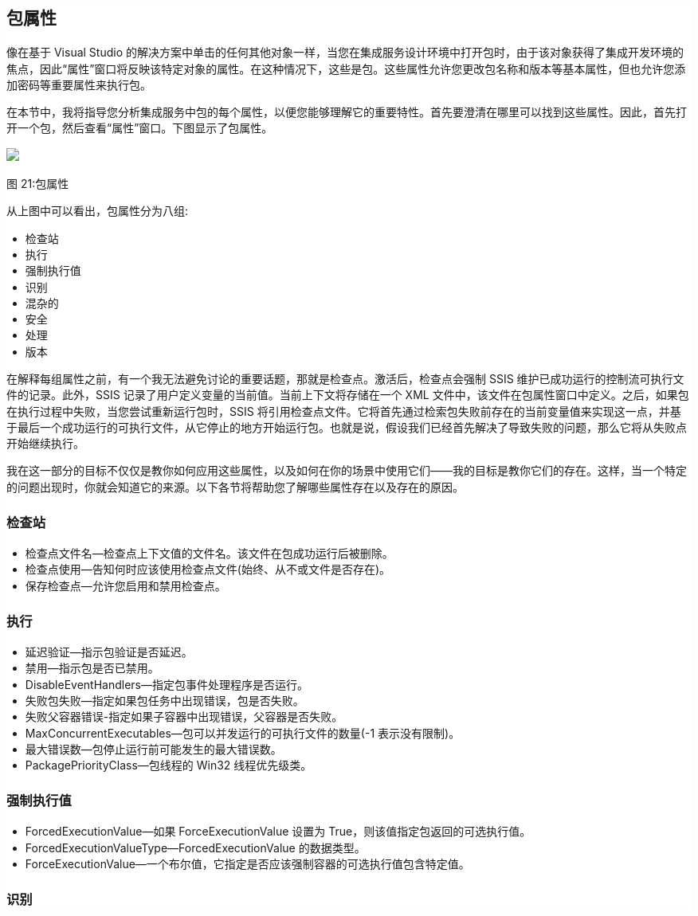 ## 包属性

像在基于 Visual Studio 的解决方案中单击的任何其他对象一样，当您在集成服务设计环境中打开包时，由于该对象获得了集成开发环境的焦点，因此“属性”窗口将反映该特定对象的属性。在这种情况下，这些是包。这些属性允许您更改包名称和版本等基本属性，但也允许您添加密码等重要属性来执行包。

在本节中，我将指导您分析集成服务中包的每个属性，以便您能够理解它的重要特性。首先要澄清在哪里可以找到这些属性。因此，首先打开一个包，然后查看“属性”窗口。下图显示了包属性。

![](../Images/image023.jpg)

图 21:包属性

从上图中可以看出，包属性分为八组:

*   检查站
*   执行
*   强制执行值
*   识别
*   混杂的
*   安全
*   处理
*   版本

在解释每组属性之前，有一个我无法避免讨论的重要话题，那就是检查点。激活后，检查点会强制 SSIS 维护已成功运行的控制流可执行文件的记录。此外，SSIS 记录了用户定义变量的当前值。当前上下文将存储在一个 XML 文件中，该文件在包属性窗口中定义。之后，如果包在执行过程中失败，当您尝试重新运行包时，SSIS 将引用检查点文件。它将首先通过检索包失败前存在的当前变量值来实现这一点，并基于最后一个成功运行的可执行文件，从它停止的地方开始运行包。也就是说，假设我们已经首先解决了导致失败的问题，那么它将从失败点开始继续执行。

我在这一部分的目标不仅仅是教你如何应用这些属性，以及如何在你的场景中使用它们——我的目标是教你它们的存在。这样，当一个特定的问题出现时，你就会知道它的来源。以下各节将帮助您了解哪些属性存在以及存在的原因。

### 检查站

*   检查点文件名—检查点上下文值的文件名。该文件在包成功运行后被删除。
*   检查点使用—告知何时应该使用检查点文件(始终、从不或文件是否存在)。
*   保存检查点—允许您启用和禁用检查点。

### 执行

*   延迟验证—指示包验证是否延迟。
*   禁用—指示包是否已禁用。
*   DisableEventHandlers—指定包事件处理程序是否运行。
*   失败包失败—指定如果包任务中出现错误，包是否失败。
*   失败父容器错误-指定如果子容器中出现错误，父容器是否失败。
*   MaxConcurrentExecutables—包可以并发运行的可执行文件的数量(-1 表示没有限制)。
*   最大错误数—包停止运行前可能发生的最大错误数。
*   PackagePriorityClass—包线程的 Win32 线程优先级类。

### 强制执行值

*   ForcedExecutionValue—如果 ForceExecutionValue 设置为 True，则该值指定包返回的可选执行值。
*   ForcedExecutionValueType—ForcedExecutionValue 的数据类型。
*   ForceExecutionValue—一个布尔值，它指定是否应该强制容器的可选执行值包含特定值。

### 识别

